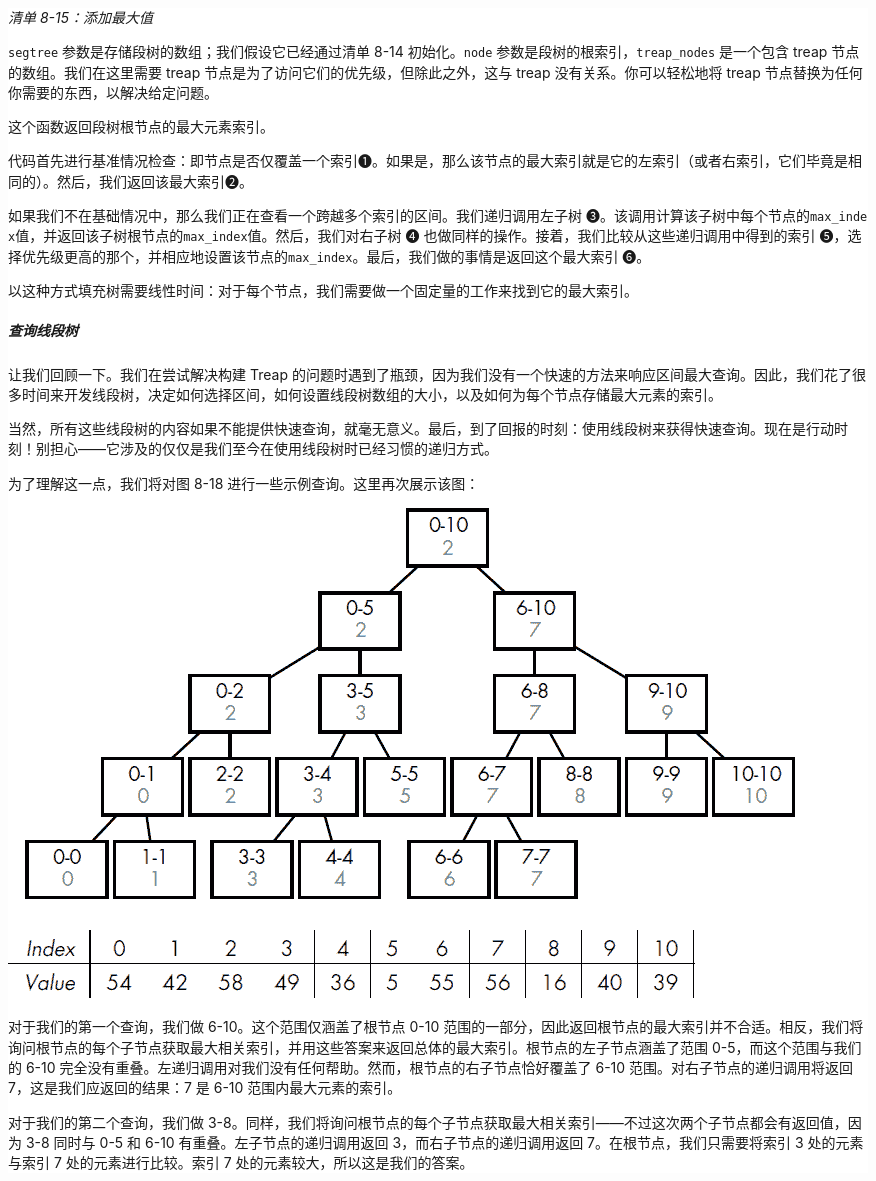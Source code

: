 *清单 8-15：添加最大值*

`segtree` 参数是存储段树的数组；我们假设它已经通过清单 8-14 初始化。`node` 参数是段树的根索引，`treap_nodes` 是一个包含 treap 节点的数组。我们在这里需要 treap 节点是为了访问它们的优先级，但除此之外，这与 treap 没有关系。你可以轻松地将 treap 节点替换为任何你需要的东西，以解决给定问题。

这个函数返回段树根节点的最大元素索引。

代码首先进行基准情况检查：即节点是否仅覆盖一个索引❶。如果是，那么该节点的最大索引就是它的左索引（或者右索引，它们毕竟是相同的）。然后，我们返回该最大索引➋。

如果我们不在基础情况中，那么我们正在查看一个跨越多个索引的区间。我们递归调用左子树 ➌。该调用计算该子树中每个节点的`max_index`值，并返回该子树根节点的`max_index`值。然后，我们对右子树 ➍ 也做同样的操作。接着，我们比较从这些递归调用中得到的索引 ➎，选择优先级更高的那个，并相应地设置该节点的`max_index`。最后，我们做的事情是返回这个最大索引 ➏。

以这种方式填充树需要线性时间：对于每个节点，我们需要做一个固定量的工作来找到它的最大索引。

##### 查询线段树

让我们回顾一下。我们在尝试解决构建 Treap 的问题时遇到了瓶颈，因为我们没有一个快速的方法来响应区间最大查询。因此，我们花了很多时间来开发线段树，决定如何选择区间，如何设置线段树数组的大小，以及如何为每个节点存储最大元素的索引。

当然，所有这些线段树的内容如果不能提供快速查询，就毫无意义。最后，到了回报的时刻：使用线段树来获得快速查询。现在是行动时刻！别担心——它涉及的仅仅是我们至今在使用线段树时已经习惯的递归方式。

为了理解这一点，我们将对图 8-18 进行一些示例查询。这里再次展示该图：

![Image](img/page_314_01.jpg)

对于我们的第一个查询，我们做 6-10。这个范围仅涵盖了根节点 0-10 范围的一部分，因此返回根节点的最大索引并不合适。相反，我们将询问根节点的每个子节点获取最大相关索引，并用这些答案来返回总体的最大索引。根节点的左子节点涵盖了范围 0-5，而这个范围与我们的 6-10 完全没有重叠。左递归调用对我们没有任何帮助。然而，根节点的右子节点恰好覆盖了 6-10 范围。对右子节点的递归调用将返回 7，这是我们应返回的结果：7 是 6-10 范围内最大元素的索引。

对于我们的第二个查询，我们做 3-8。同样，我们将询问根节点的每个子节点获取最大相关索引——不过这次两个子节点都会有返回值，因为 3-8 同时与 0-5 和 6-10 有重叠。左子节点的递归调用返回 3，而右子节点的递归调用返回 7。在根节点，我们只需要将索引 3 处的元素与索引 7 处的元素进行比较。索引 7 处的元素较大，所以这是我们的答案。
